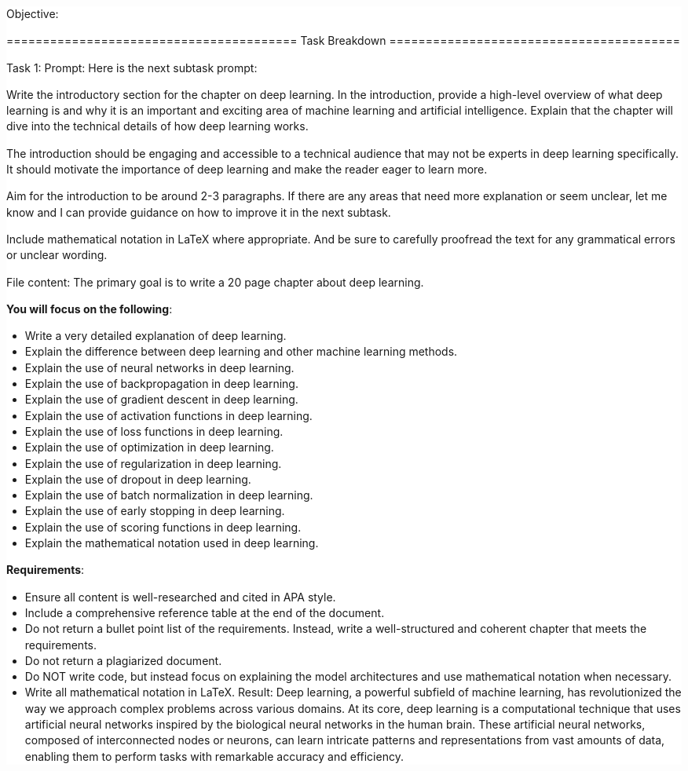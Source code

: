 Objective: 

======================================== Task Breakdown ========================================

Task 1:
Prompt: Here is the next subtask prompt:

Write the introductory section for the chapter on deep learning. In the introduction, provide a high-level overview of what deep learning is and why it is an important and exciting area of machine learning and artificial intelligence. Explain that the chapter will dive into the technical details of how deep learning works. 

The introduction should be engaging and accessible to a technical audience that may not be experts in deep learning specifically. It should motivate the importance of deep learning and make the reader eager to learn more.

Aim for the introduction to be around 2-3 paragraphs. If there are any areas that need more explanation or seem unclear, let me know and I can provide guidance on how to improve it in the next subtask.

Include mathematical notation in LaTeX where appropriate. And be sure to carefully proofread the text for any grammatical errors or unclear wording.

File content:
The primary goal is to write a 20 page chapter about deep learning.

**You will focus on the following**:
- Write a very detailed explanation of deep learning.
- Explain the difference between deep learning and other machine learning methods.
- Explain the use of neural networks in deep learning.
- Explain the use of backpropagation in deep learning.
- Explain the use of gradient descent in deep learning.
- Explain the use of activation functions in deep learning.
- Explain the use of loss functions in deep learning.
- Explain the use of optimization in deep learning.
- Explain the use of regularization in deep learning.
- Explain the use of dropout in deep learning.
- Explain the use of batch normalization in deep learning.
- Explain the use of early stopping in deep learning.
- Explain the use of scoring functions in deep learning.
- Explain the mathematical notation used in deep learning.

**Requirements**:
- Ensure all content is well-researched and cited in APA style.
- Include a comprehensive reference table at the end of the document.
- Do not return a bullet point list of the requirements. Instead, write a well-structured and coherent chapter that meets the requirements.
- Do not return a plagiarized document.
- Do NOT write code, but instead focus on explaining the model architectures and use mathematical notation when necessary. 
- Write all mathematical notation in LaTeX.
Result: Deep learning, a powerful subfield of machine learning, has revolutionized the way we approach complex problems across various domains. At its core, deep learning is a computational technique that uses artificial neural networks inspired by the biological neural networks in the human brain. These artificial neural networks, composed of interconnected nodes or neurons, can learn intricate patterns and representations from vast amounts of data, enabling them to perform tasks with remarkable accuracy and efficiency.
